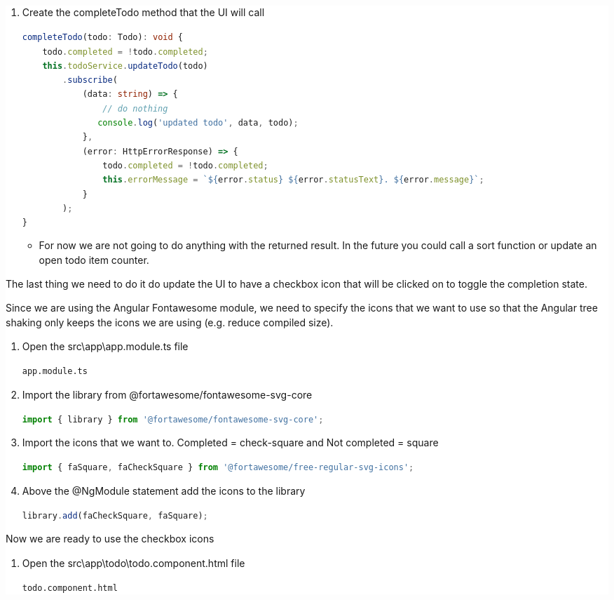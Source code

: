 1. Create the completeTodo method that the UI will call

    ```TypeScript
    completeTodo(todo: Todo): void {
        todo.completed = !todo.completed;
        this.todoService.updateTodo(todo)
            .subscribe(
                (data: string) => {
                    // do nothing
                   console.log('updated todo', data, todo);
                },
                (error: HttpErrorResponse) => {
                    todo.completed = !todo.completed;
                    this.errorMessage = `${error.status} ${error.statusText}. ${error.message}`;
                }
            );
    }
    ```

    * For now we are not going to do anything with the returned result. In the future you could call a sort function or update an open todo item counter.

The last thing we need to do it do update the UI to have a checkbox icon that will be clicked on to toggle the completion state.

Since we are using the Angular Fontawesome module, we need to specify the icons that we want to use so that the Angular tree shaking only keeps the icons we are using (e.g. reduce compiled size).

1. Open the src\app\app.module.ts file

    ```bash
    app.module.ts
    ```

1. Import the library from @fortawesome/fontawesome-svg-core

    ```TypeScript
    import { library } from '@fortawesome/fontawesome-svg-core';
    ```

1. Import the icons that we want to.  Completed = check-square and Not completed = square

    ```TypeScript
    import { faSquare, faCheckSquare } from '@fortawesome/free-regular-svg-icons';
    ```

1. Above the @NgModule statement add the icons to the library

    ```TypeScript
    library.add(faCheckSquare, faSquare);
    ```

Now we are ready to use the checkbox icons

1. Open the src\app\todo\todo.component.html file

    ```bash
    todo.component.html
    ```
